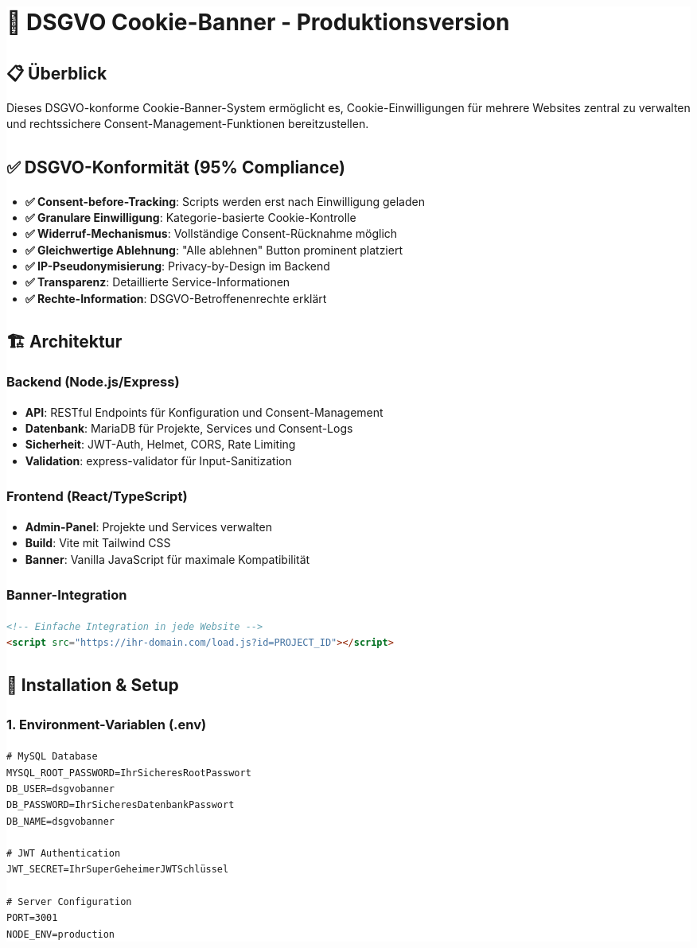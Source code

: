 # 🍪 DSGVO Cookie-Banner - Produktionsversion

## 📋 Überblick

Dieses DSGVO-konforme Cookie-Banner-System ermöglicht es, Cookie-Einwilligungen für mehrere Websites zentral zu verwalten und rechtssichere Consent-Management-Funktionen bereitzustellen.

## ✅ DSGVO-Konformität (95% Compliance)

- **✅ Consent-before-Tracking**: Scripts werden erst nach Einwilligung geladen
- **✅ Granulare Einwilligung**: Kategorie-basierte Cookie-Kontrolle  
- **✅ Widerruf-Mechanismus**: Vollständige Consent-Rücknahme möglich
- **✅ Gleichwertige Ablehnung**: "Alle ablehnen" Button prominent platziert
- **✅ IP-Pseudonymisierung**: Privacy-by-Design im Backend
- **✅ Transparenz**: Detaillierte Service-Informationen
- **✅ Rechte-Information**: DSGVO-Betroffenenrechte erklärt

## 🏗 Architektur

### Backend (Node.js/Express)
- **API**: RESTful Endpoints für Konfiguration und Consent-Management
- **Datenbank**: MariaDB für Projekte, Services und Consent-Logs
- **Sicherheit**: JWT-Auth, Helmet, CORS, Rate Limiting
- **Validation**: express-validator für Input-Sanitization

### Frontend (React/TypeScript)
- **Admin-Panel**: Projekte und Services verwalten
- **Build**: Vite mit Tailwind CSS
- **Banner**: Vanilla JavaScript für maximale Kompatibilität

### Banner-Integration
```html
<!-- Einfache Integration in jede Website -->
<script src="https://ihr-domain.com/load.js?id=PROJECT_ID"></script>
```

## 🚀 Installation & Setup

### 1. Environment-Variablen (.env)
```env
# MySQL Database
MYSQL_ROOT_PASSWORD=IhrSicheresRootPasswort
DB_USER=dsgvobanner  
DB_PASSWORD=IhrSicheresDatenbankPasswort
DB_NAME=dsgvobanner

# JWT Authentication
JWT_SECRET=IhrSuperGeheimerJWTSchlüssel

# Server Configuration
PORT=3001
NODE_ENV=production
```
